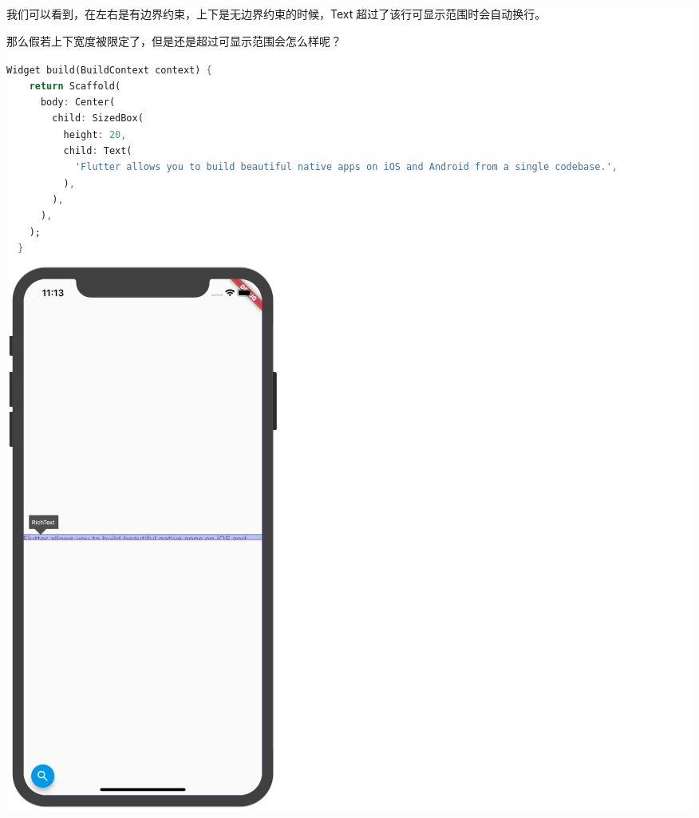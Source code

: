 我们可以看到，在左右是有边界约束，上下是无边界约束的时候，Text 超过了该行可显示范围时会自动换行。

那么假若上下宽度被限定了，但是还是超过可显示范围会怎么样呢？

``` dart
Widget build(BuildContext context) {
    return Scaffold(
      body: Center(
        child: SizedBox(
          height: 20,
          child: Text(
            'Flutter allows you to build beautiful native apps on iOS and Android from a single codebase.',
          ),
        ),
      ),
    );
  }
```

![](./pic/text-limit-height.png)
